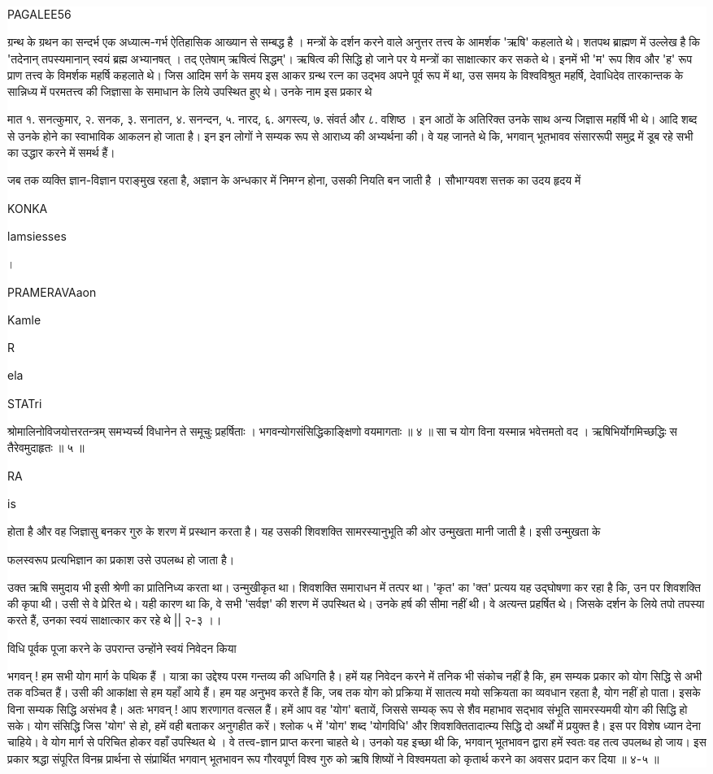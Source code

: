 PAGALEE56 

ग्रन्थ के ग्रथन का सन्दर्भ एक अध्यात्म-गर्भ ऐतिहासिक आख्यान से सम्बद्ध है । मन्त्रों के दर्शन करने वाले अनुत्तर तत्त्व के आमर्शक 'ऋषि' कहलाते थे। शतपथ ब्राह्मण में उल्लेख है कि 'तदेनान् तपस्यमानान् स्वयं ब्रह्म अभ्यानषत् । तद् एतेषाम् ऋषित्वं सिद्धम्'। ऋषित्व की सिद्धि हो जाने पर ये मन्त्रों का साक्षात्कार कर सकते थे। इनमें भी 'म' रूप शिव और 'ह' रूप प्राण तत्त्व के विमर्शक महर्षि कहलाते थे। जिस आदिम सर्ग के समय इस आकर ग्रन्थ रत्न का उद्भव अपने पूर्व रूप में था, उस समय के विश्वविश्रुत महर्षि, देवाधिदेव तारकान्तक के सान्निध्य में परमतत्त्व की जिज्ञासा के समाधान के लिये उपस्थित हुए थे। उनके नाम इस प्रकार थे 

मात १. सनत्कुमार, २. सनक, ३. सनातन, ४. सनन्दन, ५. नारद, ६. अगस्त्य, ७. संवर्त और ८. वशिष्ठ । इन आठों के अतिरिक्त उनके साथ अन्य जिज्ञास महर्षि भी थे। आदि शब्द से उनके होने का स्वाभाविक आकलन हो जाता है। इन इन लोगों ने सम्यक रूप से आराध्य की अभ्यर्थना की। वे यह जानते थे कि, भगवान् भूतभावव संसाररूपी समुद्र में डूब रहे सभी का उद्धार करने में समर्थ हैं। 

जब तक व्यक्ति ज्ञान-विज्ञान पराङ्मुख रहता है, अज्ञान के अन्धकार में निमग्न होना, उसकी नियति बन जाती है । सौभाग्यवश सत्तक का उदय हृदय में 

KONKA 

lamsiesses 

। 

PRAMERAVAaon 

Kamle 

R 

ela 

STATri 

श्रोमालिनोविजयोत्तरतन्त्रम् समभ्यर्च्य विधानेन ते समूचुः प्रहर्षिताः । भगवन्योगसंसिद्धिकाङ्क्षिणो वयमागताः ॥ ४ ॥ सा च योग विना यस्मान्न भवेत्तमतो वद । ऋषिभिर्योगमिच्छद्धिः स तैरेवमुदाहृतः ॥ ५ ॥ 

RA 

is 

होता है और वह जिज्ञासु बनकर गुरु के शरण में प्रस्थान करता है। यह उसकी शिवशक्ति सामरस्यानुभूति की ओर उन्मुखता मानी जाती है। इसी उन्मुखता के 

फलस्वरूप प्रत्यभिज्ञान का प्रकाश उसे उपलब्ध हो जाता है। 

उक्त ऋषि समुदाय भी इसी श्रेणी का प्रातिनिध्य करता था। उन्मुखीकृत था। शिवशक्ति समाराधन में तत्पर था। 'कृत' का 'क्त' प्रत्यय यह उद्घोषणा कर रहा है कि, उन पर शिवशक्ति की कृपा थी। उसी से वे प्रेरित थे। यही कारण था कि, वे सभी 'सर्वज्ञ' की शरण में उपस्थित थे। उनके हर्ष की सीमा नहीं थी। वे अत्यन्त प्रहर्षित थे। जिसके दर्शन के लिये तपो तपस्या करते हैं, उनका स्वयं साक्षात्कार कर रहे थे || २-३ ।। 

विधि पूर्वक पूजा करने के उपरान्त उन्होंने स्वयं निवेदन किया 

भगवन् ! हम सभी योग मार्ग के पथिक हैं । यात्रा का उद्देश्य परम गन्तव्य की अधिगति है। हमें यह निवेदन करने में तनिक भी संकोच नहीं है कि, हम सम्यक प्रकार को योग सिद्धि से अभी तक वञ्चित हैं। उसी की आकांक्षा से हम यहाँ आये हैं। हम यह अनुभव करते हैं कि, जब तक योग को प्रक्रिया में सातत्य मयो सक्रियता का व्यवधान रहता है, योग नहीं हो पाता। इसके विना सम्यक सिद्धि असंभव है। अतः भगवन् ! आप शरणागत वत्सल हैं। हमें आप वह 'योग' बतायें, जिससे सम्यक् रूप से शैव महाभाव सद्भाव संभूति सामरस्यमयी योग की सिद्धि हो सके। योग संसिद्धि जिस 'योग' से हो, हमें वही बताकर अनुगहीत करें। श्लोक ५ में 'योग' शब्द 'योगविधि' और शिवशक्तितादात्म्य सिद्धि दो अर्थों में प्रयुक्त है। इस पर विशेष ध्यान देना चाहिये। वे योग मार्ग से परिचित होकर वहाँ उपस्थित थे । वे तत्त्व-ज्ञान प्राप्त करना चाहते थे। उनको यह इच्छा थी कि, भगवान् भूतभावन द्वारा हमें स्वतः वह तत्व उपलब्ध हो जाय। इस प्रकार श्रद्धा संपूरित विनम्र प्रार्थना से संप्रार्थित भगवान् भूतभावन रूप गौरवपूर्ण विश्व गुरु को ऋषि शिष्यों ने विश्वमयता को कृतार्थ करने का अवसर प्रदान कर दिया ॥ ४-५ ॥ 
